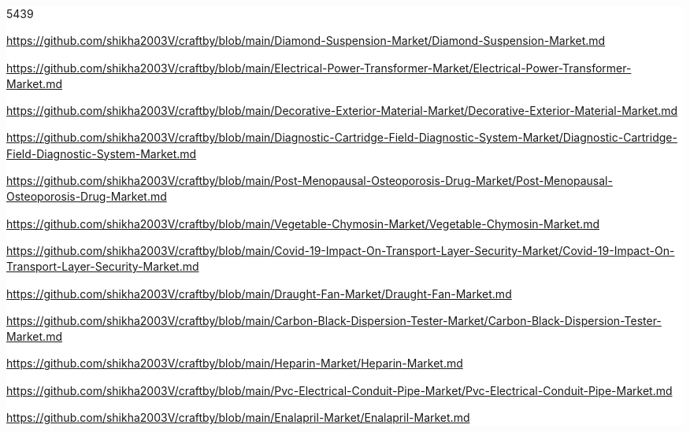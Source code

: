 5439</p><p><a href="https://github.com/shikha2003V/craftby/blob/main/Diamond-Suspension-Market/Diamond-Suspension-Market.md">https://github.com/shikha2003V/craftby/blob/main/Diamond-Suspension-Market/Diamond-Suspension-Market.md</a></p><p><a href="https://github.com/shikha2003V/craftby/blob/main/Electrical-Power-Transformer-Market/Electrical-Power-Transformer-Market.md">https://github.com/shikha2003V/craftby/blob/main/Electrical-Power-Transformer-Market/Electrical-Power-Transformer-Market.md</a></p><p><a href="https://github.com/shikha2003V/craftby/blob/main/Decorative-Exterior-Material-Market/Decorative-Exterior-Material-Market.md">https://github.com/shikha2003V/craftby/blob/main/Decorative-Exterior-Material-Market/Decorative-Exterior-Material-Market.md</a></p><p><a href="https://github.com/shikha2003V/craftby/blob/main/Diagnostic-Cartridge-Field-Diagnostic-System-Market/Diagnostic-Cartridge-Field-Diagnostic-System-Market.md">https://github.com/shikha2003V/craftby/blob/main/Diagnostic-Cartridge-Field-Diagnostic-System-Market/Diagnostic-Cartridge-Field-Diagnostic-System-Market.md</a></p><p><a href="https://github.com/shikha2003V/craftby/blob/main/Post-Menopausal-Osteoporosis-Drug-Market/Post-Menopausal-Osteoporosis-Drug-Market.md">https://github.com/shikha2003V/craftby/blob/main/Post-Menopausal-Osteoporosis-Drug-Market/Post-Menopausal-Osteoporosis-Drug-Market.md</a></p><p><a href="https://github.com/shikha2003V/craftby/blob/main/Vegetable-Chymosin-Market/Vegetable-Chymosin-Market.md">https://github.com/shikha2003V/craftby/blob/main/Vegetable-Chymosin-Market/Vegetable-Chymosin-Market.md</a></p><p><a href="https://github.com/shikha2003V/craftby/blob/main/Covid-19-Impact-On-Transport-Layer-Security-Market/Covid-19-Impact-On-Transport-Layer-Security-Market.md">https://github.com/shikha2003V/craftby/blob/main/Covid-19-Impact-On-Transport-Layer-Security-Market/Covid-19-Impact-On-Transport-Layer-Security-Market.md</a></p><p><a href="https://github.com/shikha2003V/craftby/blob/main/Draught-Fan-Market/Draught-Fan-Market.md">https://github.com/shikha2003V/craftby/blob/main/Draught-Fan-Market/Draught-Fan-Market.md</a></p><p><a href="https://github.com/shikha2003V/craftby/blob/main/Carbon-Black-Dispersion-Tester-Market/Carbon-Black-Dispersion-Tester-Market.md">https://github.com/shikha2003V/craftby/blob/main/Carbon-Black-Dispersion-Tester-Market/Carbon-Black-Dispersion-Tester-Market.md</a></p><p><a href="https://github.com/shikha2003V/craftby/blob/main/Heparin-Market/Heparin-Market.md">https://github.com/shikha2003V/craftby/blob/main/Heparin-Market/Heparin-Market.md</a></p><p><a href="https://github.com/shikha2003V/craftby/blob/main/Pvc-Electrical-Conduit-Pipe-Market/Pvc-Electrical-Conduit-Pipe-Market.md">https://github.com/shikha2003V/craftby/blob/main/Pvc-Electrical-Conduit-Pipe-Market/Pvc-Electrical-Conduit-Pipe-Market.md</a></p><p><a href="https://github.com/shikha2003V/craftby/blob/main/Enalapril-Market/Enalapril-Market.md">https://github.com/shikha2003V/craftby/blob/main/Enalapril-Market/Enalapril-Market.md</a></p>
